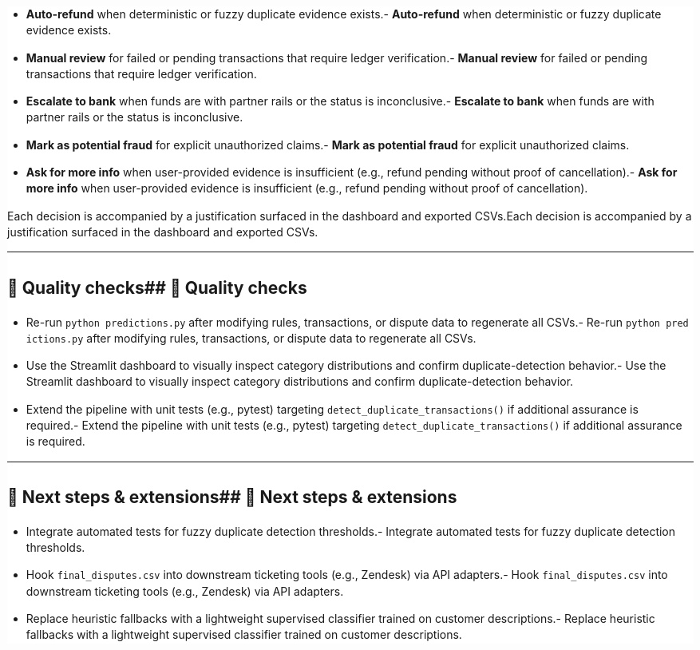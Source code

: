 - **Auto-refund** when deterministic or fuzzy duplicate evidence exists.- **Auto-refund** when deterministic or fuzzy duplicate evidence exists.

- **Manual review** for failed or pending transactions that require ledger verification.- **Manual review** for failed or pending transactions that require ledger verification.

- **Escalate to bank** when funds are with partner rails or the status is inconclusive.- **Escalate to bank** when funds are with partner rails or the status is inconclusive.

- **Mark as potential fraud** for explicit unauthorized claims.- **Mark as potential fraud** for explicit unauthorized claims.

- **Ask for more info** when user-provided evidence is insufficient (e.g., refund pending without proof of cancellation).- **Ask for more info** when user-provided evidence is insufficient (e.g., refund pending without proof of cancellation).



Each decision is accompanied by a justification surfaced in the dashboard and exported CSVs.Each decision is accompanied by a justification surfaced in the dashboard and exported CSVs.



------



## 🧪 Quality checks## 🧪 Quality checks



- Re-run `python predictions.py` after modifying rules, transactions, or dispute data to regenerate all CSVs.- Re-run `python predictions.py` after modifying rules, transactions, or dispute data to regenerate all CSVs.

- Use the Streamlit dashboard to visually inspect category distributions and confirm duplicate-detection behavior.- Use the Streamlit dashboard to visually inspect category distributions and confirm duplicate-detection behavior.

- Extend the pipeline with unit tests (e.g., pytest) targeting `detect_duplicate_transactions()` if additional assurance is required.- Extend the pipeline with unit tests (e.g., pytest) targeting `detect_duplicate_transactions()` if additional assurance is required.



------



## 🚀 Next steps & extensions## 🚀 Next steps & extensions



- Integrate automated tests for fuzzy duplicate detection thresholds.- Integrate automated tests for fuzzy duplicate detection thresholds.

- Hook `final_disputes.csv` into downstream ticketing tools (e.g., Zendesk) via API adapters.- Hook `final_disputes.csv` into downstream ticketing tools (e.g., Zendesk) via API adapters.

- Replace heuristic fallbacks with a lightweight supervised classifier trained on customer descriptions.- Replace heuristic fallbacks with a lightweight supervised classifier trained on customer descriptions.
